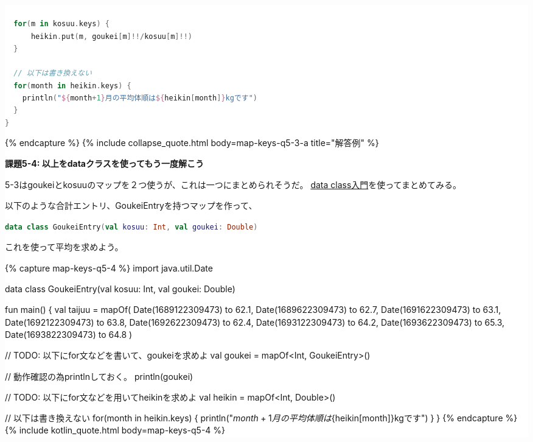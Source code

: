 ```kotlin
  
  for(m in kosuu.keys) {
      heikin.put(m, goukei[m]!!/kosuu[m]!!)
  }

  // 以下は書き換えない
  for(month in heikin.keys) {
    println("${month+1}月の平均体順は${heikin[month]}kgです")
  }
}
```
{% endcapture %}
{% include collapse_quote.html body=map-keys-q5-3-a title="解答例" %}

**課題5-4: 以上をdataクラスを使ってもう一度解こう**

5-3はgoukeiとkosuuのマップを２つ使うが、これは一つにまとめられそうだ。
[data class入門](dataclass_intro.md)を使ってまとめてみる。

以下のような合計エントリ、GoukeiEntryを持つマップを作って、

```kotlin
data class GoukeiEntry(val kosuu: Int, val goukei: Double)
```

これを使って平均を求めよう。

{% capture map-keys-q5-4 %}
import java.util.Date

data class GoukeiEntry(val kosuu: Int, val goukei: Double)

fun main() {
  val taijuu = mapOf(
    Date(1689122309473) to 62.1,
    Date(1689622309473) to 62.7,
    Date(1691622309473) to 63.1,
    Date(1692122309473) to 63.8,
    Date(1692622309473) to 62.4,
    Date(1693122309473) to 64.2,
    Date(1693622309473) to 65.3,
    Date(1693822309473) to 64.8
  )

  // TODO: 以下にfor文などを書いて、goukeiを求めよ
  val goukei = mapOf<Int, GoukeiEntry>()


  // 動作確認の為printlnしておく。
  println(goukei)

  // TODO: 以下にfor文などを用いてheikinを求めよ
  val heikin = mapOf<Int, Double>()

  // 以下は書き換えない
  for(month in heikin.keys) {
    println("${month+1}月の平均体順は${heikin[month]}kgです")
  }
}
{% endcapture %}
{% include kotlin_quote.html body=map-keys-q5-4 %}
